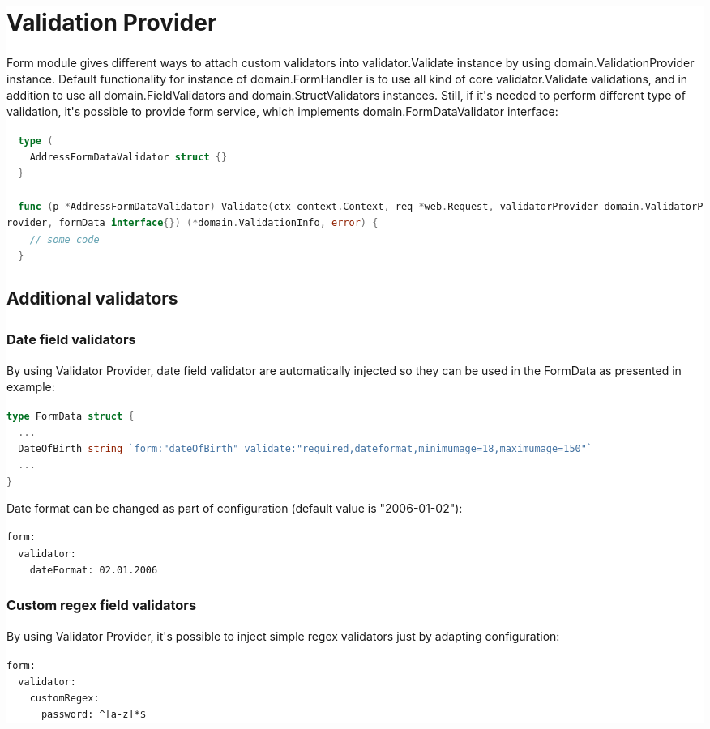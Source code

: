# Validation Provider

Form module gives different ways to attach custom validators into validator.Validate instance
by using domain.ValidationProvider instance. Default functionality for instance of domain.FormHandler is
to use all kind of core validator.Validate validations, and in addition to use all domain.FieldValidators
and domain.StructValidators instances. Still, if it's needed to perform different type of validation,
it's possible to provide form service, which implements domain.FormDataValidator interface:

```go
  type (
    AddressFormDataValidator struct {}
  }
  
  func (p *AddressFormDataValidator) Validate(ctx context.Context, req *web.Request, validatorProvider domain.ValidatorProvider, formData interface{}) (*domain.ValidationInfo, error) {
    // some code
  }
```  

## Additional validators
### Date field validators

By using Validator Provider, date field validator are automatically injected so they can be
used in the FormData as presented in example:

```go
type FormData struct {
  ...
  DateOfBirth string `form:"dateOfBirth" validate:"required,dateformat,minimumage=18,maximumage=150"`
  ...
}
```

Date format can be changed as part of configuration (default value is "2006-01-02"):

```
form:
  validator:
    dateFormat: 02.01.2006
```

### Custom regex field validators

By using Validator Provider, it's possible to inject simple regex validators just by adapting
configuration:

```
form:
  validator:
    customRegex:
      password: ^[a-z]*$
```
